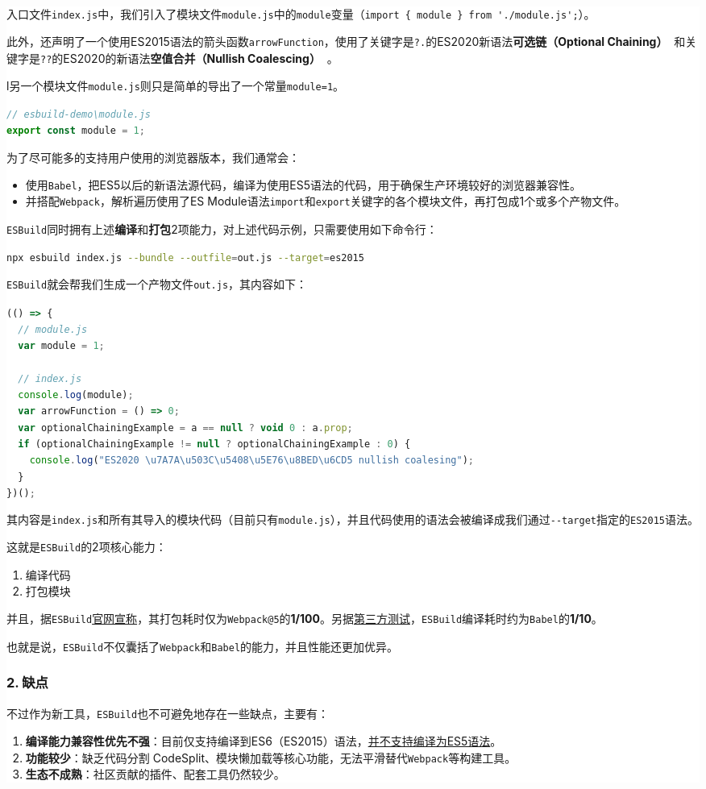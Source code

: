 入口文件`index.js`中，我们引入了模块文件`module.js`中的`module`变量（`import { module } from './module.js';`）。

此外，还声明了一个使用ES2015语法的箭头函数`arrowFunction`，使用了关键字是`?.`的ES2020新语法**可选链（Optional Chaining）**  和关键字是`??`的ES2020的新语法**空值合并（Nullish Coalescing）**  。

l另一个模块文件`module.js`则只是简单的导出了一个常量`module=1`。

```js
// esbuild-demo\module.js
export const module = 1;
```

为了尽可能多的支持用户使用的浏览器版本，我们通常会：

-   使用`Babel`，把ES5以后的新语法源代码，编译为使用ES5语法的代码，用于确保生产环境较好的浏览器兼容性。
-   并搭配`Webpack`，解析遍历使用了ES Module语法`import`和`export`关键字的各个模块文件，再打包成1个或多个产物文件。

`ESBuild`同时拥有上述**编译**和**打包**2项能力，对上述代码示例，只需要使用如下命令行：

``` sh
npx esbuild index.js --bundle --outfile=out.js --target=es2015
```

`ESBuild`就会帮我们生成一个产物文件`out.js`，其内容如下：

```js
(() => {
  // module.js
  var module = 1;

  // index.js
  console.log(module);
  var arrowFunction = () => 0;
  var optionalChainingExample = a == null ? void 0 : a.prop;
  if (optionalChainingExample != null ? optionalChainingExample : 0) {
    console.log("ES2020 \u7A7A\u503C\u5408\u5E76\u8BED\u6CD5 nullish coalesing");
  }
})();
```

其内容是`index.js`和所有其导入的模块代码（目前只有`module.js`），并且代码使用的语法会被编译成我们通过`--target`指定的`ES2015`语法。

这就是`ESBuild`的2项核心能力：

1.  编译代码
1.  打包模块

并且，据`ESBuild`[官网宣称](https://esbuild.github.io/faq/#benchmark-details)，其打包耗时仅为`Webpack@5`的**1/100**。另据[第三方测试](https://datastation.multiprocess.io/blog/2021-11-13-benchmarking-esbuild-swc-typescript-babel.html)，`ESBuild`编译耗时约为`Babel`的**1/10**。

也就是说，`ESBuild`不仅囊括了`Webpack`和`Babel`的能力，并且性能还更加优异。

### 2. 缺点

不过作为新工具，`ESBuild`也不可避免地存在一些缺点，主要有：

1.  **编译能力兼容性优先不强**：目前仅支持编译到ES6（ES2015）语法，[并不支持编译为ES5语法](https://esbuild.github.io/api/#target:~:text=since%20esbuild%20only%20supports%20transforming%20most%20newer%20JavaScript%20syntax%20features%20to%20es6)。
1.  **功能较少**：缺乏代码分割 CodeSplit、模块懒加载等核心功能，无法平滑替代`Webpack`等构建工具。
1.  **生态不成熟**：社区贡献的插件、配套工具仍然较少。
